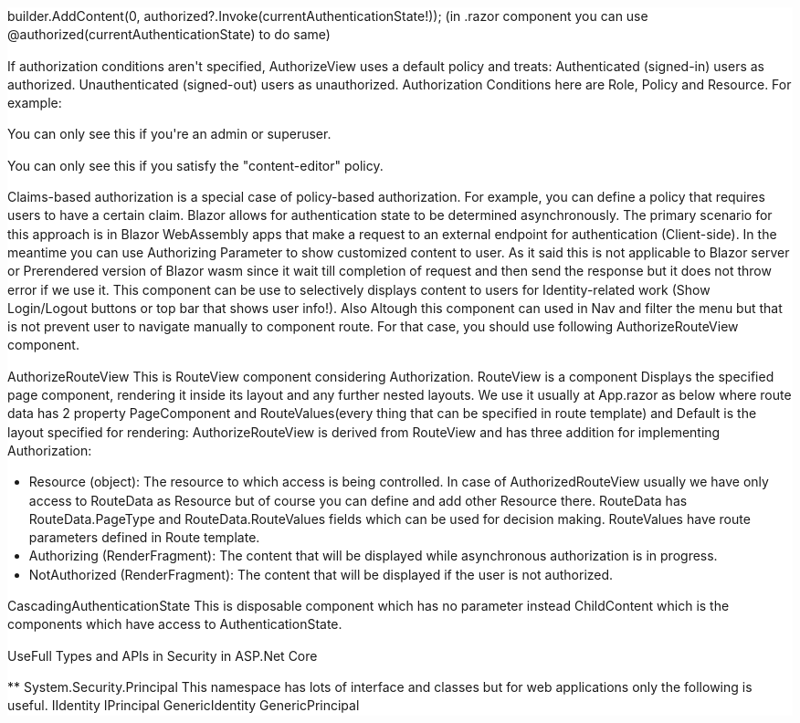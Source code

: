  builder.AddContent(0, authorized?.Invoke(currentAuthenticationState!)); (in .razor component you can use @authorized(currentAuthenticationState) to do same)

If authorization conditions aren't specified, AuthorizeView uses a default policy and treats:
    Authenticated (signed-in) users as authorized.
    Unauthenticated (signed-out) users as unauthorized.
Authorization Conditions here are Role, Policy and Resource.
For example:
<AuthorizeView Roles="admin, superuser">
    <p>You can only see this if you're an admin or superuser.</p>
</AuthorizeView>
<AuthorizeView Policy="content-editor">
    <p>You can only see this if you satisfy the "content-editor" policy.</p>
</AuthorizeView>
Claims-based authorization is a special case of policy-based authorization. For example, you can define a policy that requires users to have a certain claim.
Blazor allows for authentication state to be determined asynchronously. The primary scenario for this approach is in Blazor WebAssembly apps that make a request to an external endpoint for authentication (Client-side). In the meantime you can use Authorizing Parameter to show customized content to user. As it said this is not applicable to Blazor server or Prerendered version of Blazor wasm since it wait till completion of request and then send the response but it does not throw error if we use it. 
This component can be use to selectively displays content to users for Identity-related work (Show Login/Logout buttons or top bar that shows user info!). Also Altough this component can used in Nav and filter the menu but that is not prevent user to navigate manually to component route. For that case, you should use following AuthorizeRouteView component.

AuthorizeRouteView
This is RouteView component considering Authorization. RouteView is a component Displays the specified page component, rendering it inside its layout and any further nested layouts. We use it usually at App.razor as below where route data has 2 property PageComponent and RouteValues(every thing that can be specified in route template) and Default is the layout specified for rendering:
<RouteView RouteData="@routeData" DefaultLayout="@typeof(MainLayout)" />
AuthorizeRouteView is derived from RouteView and has three addition for implementing Authorization:
* Resource (object): The resource to which access is being controlled. In case of AuthorizedRouteView usually we have only access to RouteData as Resource but of course you can define and add other Resource there. RouteData has RouteData.PageType and RouteData.RouteValues fields which can be used for decision making. RouteValues have route parameters defined in Route template. 
* Authorizing (RenderFragment): The content that will be displayed while asynchronous authorization is in progress.
* NotAuthorized (RenderFragment<AuthenticationState>): The content that will be displayed if the user is not authorized. 

CascadingAuthenticationState
This is disposable component which has no parameter instead ChildContent which is the components which have access to AuthenticationState.

UseFull Types and APIs in Security in ASP.Net Core

** System.Security.Principal
This namespace has lots of interface and classes but for web applications only the following is useful. 
IIdentity
IPrincipal
GenericIdentity
GenericPrincipal
